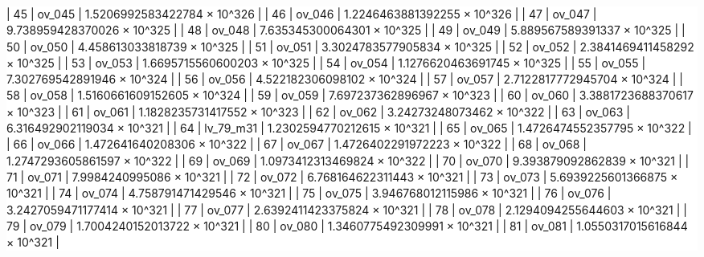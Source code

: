 | 45 | ov_045 | 1.5206992583422784 × 10^326 |
| 46 | ov_046 | 1.2246463881392255 × 10^326 |
| 47 | ov_047 | 9.738959428370026 × 10^325 |
| 48 | ov_048 | 7.635345300064301 × 10^325 |
| 49 | ov_049 | 5.889567589391337 × 10^325 |
| 50 | ov_050 | 4.458613033818739 × 10^325 |
| 51 | ov_051 | 3.3024783577905834 × 10^325 |
| 52 | ov_052 | 2.3841469411458292 × 10^325 |
| 53 | ov_053 | 1.6695715560600203 × 10^325 |
| 54 | ov_054 | 1.1276620463691745 × 10^325 |
| 55 | ov_055 | 7.302769542891946 × 10^324 |
| 56 | ov_056 | 4.522182306098102 × 10^324 |
| 57 | ov_057 | 2.7122817772945704 × 10^324 |
| 58 | ov_058 | 1.5160661609152605 × 10^324 |
| 59 | ov_059 | 7.697237362896967 × 10^323 |
| 60 | ov_060 | 3.3881723688370617 × 10^323 |
| 61 | ov_061 | 1.1828235731417552 × 10^323 |
| 62 | ov_062 | 3.24273248073462 × 10^322 |
| 63 | ov_063 | 6.316492902119034 × 10^321 |
| 64 | lv_79_m31 | 1.2302594770212615 × 10^321 |
| 65 | ov_065 | 1.4726474552357795 × 10^322 |
| 66 | ov_066 | 1.472641640208306 × 10^322 |
| 67 | ov_067 | 1.4726402291972223 × 10^322 |
| 68 | ov_068 | 1.2747293605861597 × 10^322 |
| 69 | ov_069 | 1.0973412313469824 × 10^322 |
| 70 | ov_070 | 9.393879092862839 × 10^321 |
| 71 | ov_071 | 7.9984240995086 × 10^321 |
| 72 | ov_072 | 6.768164622311443 × 10^321 |
| 73 | ov_073 | 5.6939225601366875 × 10^321 |
| 74 | ov_074 | 4.758791471429546 × 10^321 |
| 75 | ov_075 | 3.946768012115986 × 10^321 |
| 76 | ov_076 | 3.2427059471177414 × 10^321 |
| 77 | ov_077 | 2.6392411423375824 × 10^321 |
| 78 | ov_078 | 2.1294094255644603 × 10^321 |
| 79 | ov_079 | 1.7004240152013722 × 10^321 |
| 80 | ov_080 | 1.3460775492309991 × 10^321 |
| 81 | ov_081 | 1.0550317015616844 × 10^321 |